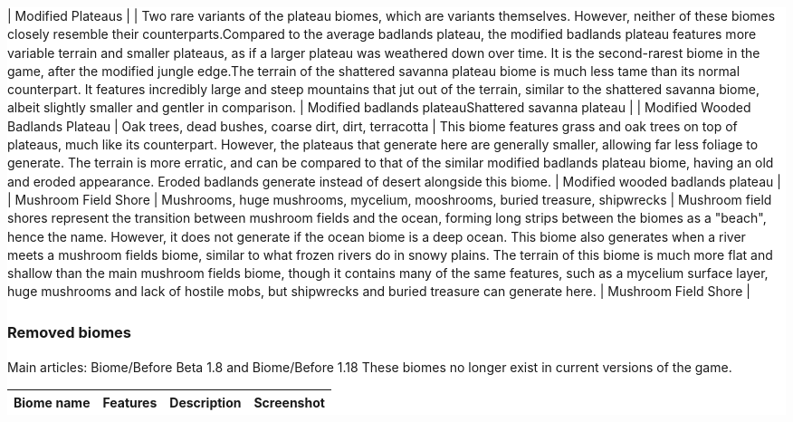 | Modified Plateaus                |                                                                                                                                       | Two rare variants of the plateau biomes, which are variants themselves. However, neither of these biomes closely resemble their counterparts.Compared to the average badlands plateau, the modified badlands plateau features more variable terrain and smaller plateaus, as if a larger plateau was weathered down over time. It is the second-rarest biome in the game, after the modified jungle edge.The terrain of the shattered savanna plateau biome is much less tame than its normal counterpart. It features incredibly large and steep mountains that jut out of the terrain, similar to the shattered savanna biome, albeit slightly smaller and gentler in comparison.                                                                                                                                                                                                                                                                                                                                                                                                                                                                                                                                                                           | Modified badlands plateauShattered savanna plateau            |
| Modified Wooded Badlands Plateau | Oak trees, dead bushes, coarse dirt, dirt, terracotta                                                                                 | This biome features grass and oak trees on top of plateaus, much like its counterpart. However, the plateaus that generate here are generally smaller, allowing far less foliage to generate. The terrain is more erratic, and can be compared to that of the similar modified badlands plateau biome, having an old and eroded appearance. Eroded badlands generate instead of desert alongside this biome.                                                                                                                                                                                                                                                                                                                                                                                                                                                                                                                                                                                                                                                                                                                                                                                                                                                  | Modified wooded badlands plateau                              |
| Mushroom Field Shore             | Mushrooms, huge mushrooms, mycelium, mooshrooms, buried treasure, shipwrecks                                                          | Mushroom field shores represent the transition between mushroom fields and the ocean, forming long strips between the biomes as a "beach", hence the name. However, it does not generate if the ocean biome is a deep ocean. This biome also generates when a river meets a mushroom fields biome, similar to what frozen rivers do in snowy plains. The terrain of this biome is much more flat and shallow than the main mushroom fields biome, though it contains many of the same features, such as a mycelium surface layer, huge mushrooms and lack of hostile mobs, but shipwrecks and buried treasure can generate here.                                                                                                                                                                                                                                                                                                                                                                                                                                                                                                                                                                                                                              | Mushroom Field Shore                                          |

### Removed biomes
Main articles: Biome/Before Beta 1.8 and Biome/Before 1.18
These biomes no longer exist in current versions of the game.

| Biome name      | Features                                                | Description                                                                                                                                                                                                                                                                                                                                                                                                                                                            | Screenshot      |
|-----------------|---------------------------------------------------------|------------------------------------------------------------------------------------------------------------------------------------------------------------------------------------------------------------------------------------------------------------------------------------------------------------------------------------------------------------------------------------------------------------------------------------------------------------------------|-----------------|